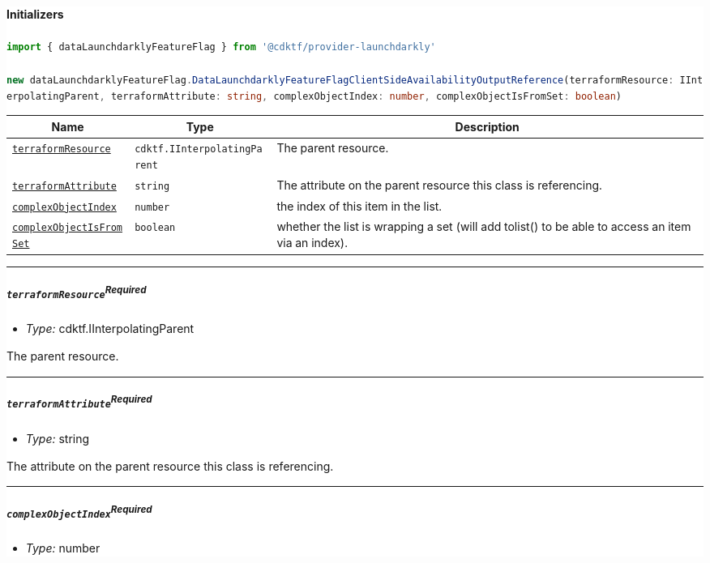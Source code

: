 #### Initializers <a name="Initializers" id="@cdktf/provider-launchdarkly.dataLaunchdarklyFeatureFlag.DataLaunchdarklyFeatureFlagClientSideAvailabilityOutputReference.Initializer"></a>

```typescript
import { dataLaunchdarklyFeatureFlag } from '@cdktf/provider-launchdarkly'

new dataLaunchdarklyFeatureFlag.DataLaunchdarklyFeatureFlagClientSideAvailabilityOutputReference(terraformResource: IInterpolatingParent, terraformAttribute: string, complexObjectIndex: number, complexObjectIsFromSet: boolean)
```

| **Name** | **Type** | **Description** |
| --- | --- | --- |
| <code><a href="#@cdktf/provider-launchdarkly.dataLaunchdarklyFeatureFlag.DataLaunchdarklyFeatureFlagClientSideAvailabilityOutputReference.Initializer.parameter.terraformResource">terraformResource</a></code> | <code>cdktf.IInterpolatingParent</code> | The parent resource. |
| <code><a href="#@cdktf/provider-launchdarkly.dataLaunchdarklyFeatureFlag.DataLaunchdarklyFeatureFlagClientSideAvailabilityOutputReference.Initializer.parameter.terraformAttribute">terraformAttribute</a></code> | <code>string</code> | The attribute on the parent resource this class is referencing. |
| <code><a href="#@cdktf/provider-launchdarkly.dataLaunchdarklyFeatureFlag.DataLaunchdarklyFeatureFlagClientSideAvailabilityOutputReference.Initializer.parameter.complexObjectIndex">complexObjectIndex</a></code> | <code>number</code> | the index of this item in the list. |
| <code><a href="#@cdktf/provider-launchdarkly.dataLaunchdarklyFeatureFlag.DataLaunchdarklyFeatureFlagClientSideAvailabilityOutputReference.Initializer.parameter.complexObjectIsFromSet">complexObjectIsFromSet</a></code> | <code>boolean</code> | whether the list is wrapping a set (will add tolist() to be able to access an item via an index). |

---

##### `terraformResource`<sup>Required</sup> <a name="terraformResource" id="@cdktf/provider-launchdarkly.dataLaunchdarklyFeatureFlag.DataLaunchdarklyFeatureFlagClientSideAvailabilityOutputReference.Initializer.parameter.terraformResource"></a>

- *Type:* cdktf.IInterpolatingParent

The parent resource.

---

##### `terraformAttribute`<sup>Required</sup> <a name="terraformAttribute" id="@cdktf/provider-launchdarkly.dataLaunchdarklyFeatureFlag.DataLaunchdarklyFeatureFlagClientSideAvailabilityOutputReference.Initializer.parameter.terraformAttribute"></a>

- *Type:* string

The attribute on the parent resource this class is referencing.

---

##### `complexObjectIndex`<sup>Required</sup> <a name="complexObjectIndex" id="@cdktf/provider-launchdarkly.dataLaunchdarklyFeatureFlag.DataLaunchdarklyFeatureFlagClientSideAvailabilityOutputReference.Initializer.parameter.complexObjectIndex"></a>

- *Type:* number
